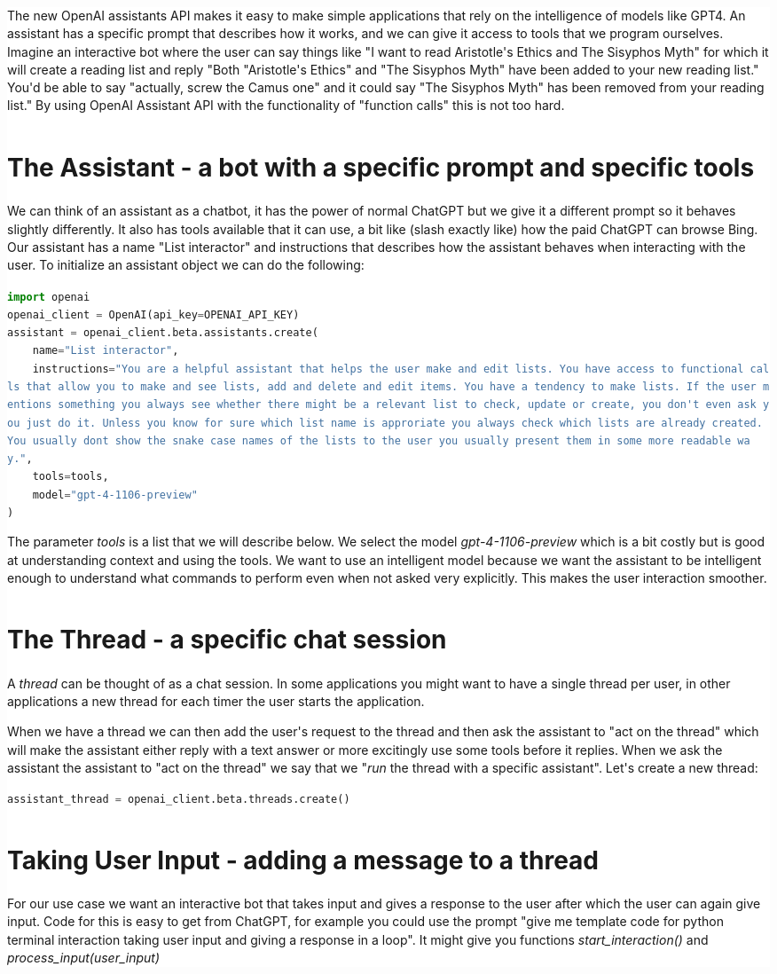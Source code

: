 The new OpenAI assistants API makes it easy to make simple applications that rely on the intelligence of models like GPT4. An assistant has a specific prompt that describes how it works, and we can give it access to tools that we program ourselves. Imagine an interactive bot where the user can say things like "I want to read Aristotle's Ethics and The Sisyphos Myth" for which it will create a reading list and reply "Both "Aristotle's Ethics" and "The Sisyphos Myth" have been added to your new reading list." You'd be able to say "actually, screw the Camus one" and it could say "The Sisyphos Myth" has been removed from your reading list." By using OpenAI Assistant API with the functionality of "function calls" this is not too hard.

# The Assistant - a bot with a specific prompt and specific tools
We can think of an assistant as a chatbot, it has the power of normal ChatGPT but we give it a different prompt so it behaves slightly differently. It also has tools available that it can use, a bit like (slash exactly like) how the paid ChatGPT can browse Bing. Our assistant has a name "List interactor" and instructions that describes how the assistant behaves when interacting with the user. To initialize an assistant object we can do the following:
```python
import openai
openai_client = OpenAI(api_key=OPENAI_API_KEY)
assistant = openai_client.beta.assistants.create(
    name="List interactor",
    instructions="You are a helpful assistant that helps the user make and edit lists. You have access to functional calls that allow you to make and see lists, add and delete and edit items. You have a tendency to make lists. If the user mentions something you always see whether there might be a relevant list to check, update or create, you don't even ask you just do it. Unless you know for sure which list name is approriate you always check which lists are already created. You usually dont show the snake case names of the lists to the user you usually present them in some more readable way.",
    tools=tools,
    model="gpt-4-1106-preview"
)
```
The parameter *tools* is a list that we will describe below. We select the model *gpt-4-1106-preview* which is a bit costly but is good at understanding context and using the tools. We want to use an intelligent model because we want the assistant to be intelligent enough to understand  what commands to perform even when not asked very explicitly. This makes the user interaction smoother.

# The Thread - a specific chat session
A *thread* can be thought of as a chat session. In some applications you might want to have a single thread per user, in other applications a new thread for each timer the user starts the application. 

When we have a thread we can then add the user's request to the thread and then ask the assistant to "act on the thread" which will make the assistant either reply with a text answer or more excitingly use some tools before it replies. When we ask the assistant the assistant to "act on the thread" we say that we "*run* the thread with a specific assistant". Let's create a new thread:
```python
assistant_thread = openai_client.beta.threads.create()
```
# Taking User Input - adding a message to a thread
For our use case we want an interactive bot that takes input and gives a response to the user after which the user can again give input. Code for this is easy to get from ChatGPT, for example you could use the prompt "give me template code for python terminal interaction taking user input and giving a response in a loop". It might give you functions *start_interaction()* and *process_input(user_input)*
